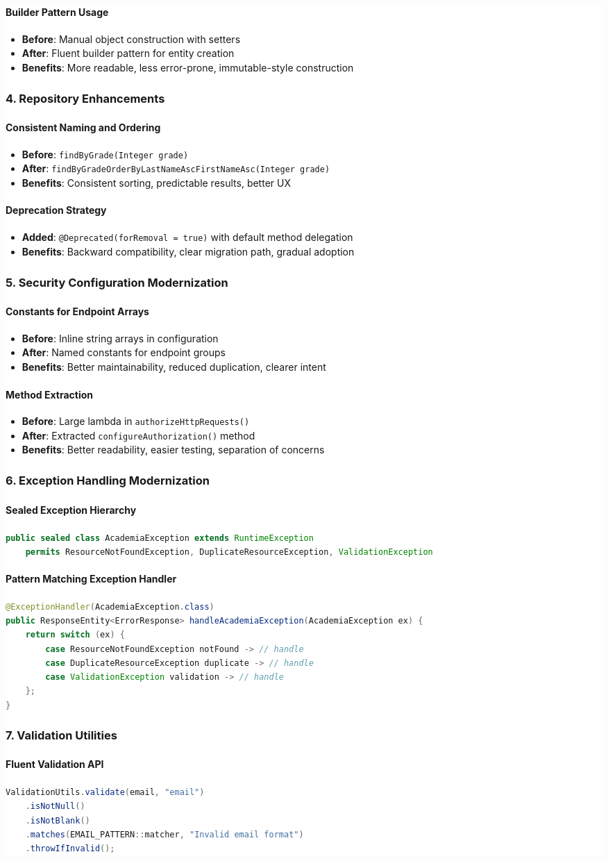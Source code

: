 #### Builder Pattern Usage
- **Before**: Manual object construction with setters
- **After**: Fluent builder pattern for entity creation
- **Benefits**: More readable, less error-prone, immutable-style construction

### 4. Repository Enhancements

#### Consistent Naming and Ordering
- **Before**: `findByGrade(Integer grade)`
- **After**: `findByGradeOrderByLastNameAscFirstNameAsc(Integer grade)`
- **Benefits**: Consistent sorting, predictable results, better UX

#### Deprecation Strategy
- **Added**: `@Deprecated(forRemoval = true)` with default method delegation
- **Benefits**: Backward compatibility, clear migration path, gradual adoption

### 5. Security Configuration Modernization

#### Constants for Endpoint Arrays
- **Before**: Inline string arrays in configuration
- **After**: Named constants for endpoint groups
- **Benefits**: Better maintainability, reduced duplication, clearer intent

#### Method Extraction
- **Before**: Large lambda in `authorizeHttpRequests()`
- **After**: Extracted `configureAuthorization()` method
- **Benefits**: Better readability, easier testing, separation of concerns

### 6. Exception Handling Modernization

#### Sealed Exception Hierarchy
```java
public sealed class AcademiaException extends RuntimeException 
    permits ResourceNotFoundException, DuplicateResourceException, ValidationException
```

#### Pattern Matching Exception Handler
```java
@ExceptionHandler(AcademiaException.class)
public ResponseEntity<ErrorResponse> handleAcademiaException(AcademiaException ex) {
    return switch (ex) {
        case ResourceNotFoundException notFound -> // handle
        case DuplicateResourceException duplicate -> // handle  
        case ValidationException validation -> // handle
    };
}
```

### 7. Validation Utilities

#### Fluent Validation API
```java
ValidationUtils.validate(email, "email")
    .isNotNull()
    .isNotBlank()
    .matches(EMAIL_PATTERN::matcher, "Invalid email format")
    .throwIfInvalid();
```
